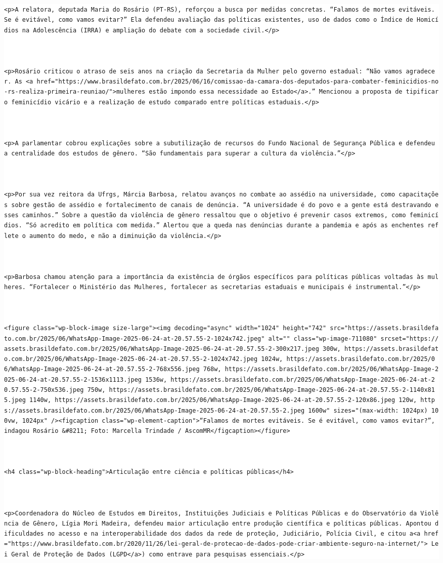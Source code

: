 ```
<p>A relatora, deputada Maria do Rosário (PT-RS), reforçou a busca por medidas concretas. “Falamos de mortes evitáveis. Se é evitável, como vamos evitar?” Ela defendeu avaliação das políticas existentes, uso de dados como o Índice de Homicídios na Adolescência (IRRA) e ampliação do debate com a sociedade civil.</p>



<p>Rosário criticou o atraso de seis anos na criação da Secretaria da Mulher pelo governo estadual: “Não vamos agradecer. As <a href="https://www.brasildefato.com.br/2025/06/16/comissao-da-camara-dos-deputados-para-combater-feminicidios-no-rs-realiza-primeira-reuniao/">mulheres estão impondo essa necessidade ao Estado</a>.” Mencionou a proposta de tipificar o feminicídio vicário e a realização de estudo comparado entre políticas estaduais.</p>



<p>A parlamentar cobrou explicações sobre a subutilização de recursos do Fundo Nacional de Segurança Pública e defendeu a centralidade dos estudos de gênero. “São fundamentais para superar a cultura da violência.”</p>



<p>Por sua vez reitora da Ufrgs, Márcia Barbosa, relatou avanços no combate ao assédio na universidade, como capacitações sobre gestão de assédio e fortalecimento de canais de denúncia. “A universidade é do povo e a gente está destravando esses caminhos.” Sobre a questão da violência de gênero ressaltou que o objetivo é prevenir casos extremos, como feminicídios. “Só acredito em política com medida.” Alertou que a queda nas denúncias durante a pandemia e após as enchentes reflete o aumento do medo, e não a diminuição da violência.</p>



<p>Barbosa chamou atenção para a importância da existência de órgãos específicos para políticas públicas voltadas às mulheres. “Fortalecer o Ministério das Mulheres, fortalecer as secretarias estaduais e municipais é instrumental.”</p>



<figure class="wp-block-image size-large"><img decoding="async" width="1024" height="742" src="https://assets.brasildefato.com.br/2025/06/WhatsApp-Image-2025-06-24-at-20.57.55-2-1024x742.jpeg" alt="" class="wp-image-711080" srcset="https://assets.brasildefato.com.br/2025/06/WhatsApp-Image-2025-06-24-at-20.57.55-2-300x217.jpeg 300w, https://assets.brasildefato.com.br/2025/06/WhatsApp-Image-2025-06-24-at-20.57.55-2-1024x742.jpeg 1024w, https://assets.brasildefato.com.br/2025/06/WhatsApp-Image-2025-06-24-at-20.57.55-2-768x556.jpeg 768w, https://assets.brasildefato.com.br/2025/06/WhatsApp-Image-2025-06-24-at-20.57.55-2-1536x1113.jpeg 1536w, https://assets.brasildefato.com.br/2025/06/WhatsApp-Image-2025-06-24-at-20.57.55-2-750x536.jpeg 750w, https://assets.brasildefato.com.br/2025/06/WhatsApp-Image-2025-06-24-at-20.57.55-2-1140x815.jpeg 1140w, https://assets.brasildefato.com.br/2025/06/WhatsApp-Image-2025-06-24-at-20.57.55-2-120x86.jpeg 120w, https://assets.brasildefato.com.br/2025/06/WhatsApp-Image-2025-06-24-at-20.57.55-2.jpeg 1600w" sizes="(max-width: 1024px) 100vw, 1024px" /><figcaption class="wp-element-caption">“Falamos de mortes evitáveis. Se é evitável, como vamos evitar?”, indagou Rosário &#8211; Foto: Marcella Trindade / AscomMR</figcaption></figure>



<h4 class="wp-block-heading">Articulação entre ciência e políticas públicas</h4>



<p>Coordenadora do Núcleo de Estudos em Direitos, Instituições Judiciais e Políticas Públicas e do Observatório da Violência de Gênero, Lígia Mori Madeira, defendeu maior articulação entre produção científica e políticas públicas. Apontou dificuldades no acesso e na interoperabilidade dos dados da rede de proteção, Judiciário, Polícia Civil, e citou a<a href="https://www.brasildefato.com.br/2020/11/26/lei-geral-de-protecao-de-dados-pode-criar-ambiente-seguro-na-internet/"> Lei Geral de Proteção de Dados (LGPD</a>) como entrave para pesquisas essenciais.</p>

```